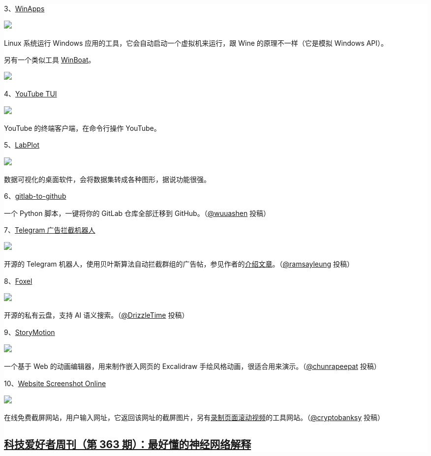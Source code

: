 3、[WinApps](https://github.com/winapps-org/winapps)

![](https://cdn.beekka.com/blogimg/asset/202509/bg2025090411.webp)

Linux 系统运行 Windows 应用的工具，它会自动启动一个虚拟机来运行，跟 Wine 的原理不一样（它是模拟 Windows API）。

另有一个类似工具 [WinBoat](https://github.com/TibixDev/winboat)。

![](https://cdn.beekka.com/blogimg/asset/202509/bg2025090412.webp)

4、[YouTube TUI](https://github.com/Siriusmart/youtube-tui)

![](https://cdn.beekka.com/blogimg/asset/202508/bg2025083010.webp)

YouTube 的终端客户端，在命令行操作 YouTube。

5、[LabPlot](https://labplot.org/)

![](https://cdn.beekka.com/blogimg/asset/202508/bg2025083012.webp)

数据可视化的桌面软件，会将数据集转成各种图形，据说功能很强。

6、[gitlab-to-github](https://github.com/wuuashen/gitlab-to-github)

一个 Python 脚本，一键将你的 GitLab 仓库全部迁移到 GitHub。（[@wuuashen](https://github.com/wuuashen/gitlab-to-github) 投稿）

7、[Telegram 广告拦截机器人](https://github.com/ramsayleung/bayes_spam_sniper)

![](https://cdn.beekka.com/blogimg/asset/202509/bg2025090201.webp)

开源的 Telegram 机器人，使用贝叶斯算法自动拦截群组的广告帖，参见作者的[介绍文章](https://ramsayleung.github.io/zh/post/2025/%E4%B8%80%E4%B8%AA%E8%87%AA%E5%AD%A6%E4%B9%A0%E7%9A%84telegram%E5%B9%BF%E5%91%8A%E6%8B%A6%E6%88%AA%E6%9C%BA%E5%99%A8%E4%BA%BA/)。（[@ramsayleung](https://github.com/ruanyf/weekly/issues/7686) 投稿）

8、[Foxel](https://github.com/DrizzleTime/Foxel)

![](https://cdn.beekka.com/blogimg/asset/202509/bg2025090202.webp)

开源的私有云盘，支持 AI 语义搜索。（[@DrizzleTime](https://github.com/ruanyf/weekly/issues/7687) 投稿）

9、[StoryMotion](https://storymotion.video/)

![](https://cdn.beekka.com/blogimg/asset/202509/bg2025090406.webp)

一个基于 Web 的动画编辑器，用来制作嵌入网页的 Excalidraw 手绘风格动画，很适合用来演示。（[@chunrapeepat](https://github.com/ruanyf/weekly/issues/7695) 投稿）

10、[Website Screenshot Online](https://websitescreenshot.online/zh-CN)

![](https://cdn.beekka.com/blogimg/asset/202509/bg2025090413.webp)

在线免费截屏网站，用户输入网址，它返回该网址的截屏图片，另有[录制页面滚动视频](https://websitescreenshot.online/zh-CN/tools/record-website-video)的工具网站。（[@cryptobanksy](https://github.com/ruanyf/weekly/issues/7705) 投稿）


## [科技爱好者周刊（第 363 期）：最好懂的神经网络解释](https://github.com/ruanyf/weekly/blob/master/docs/issue-363.md#工具)
